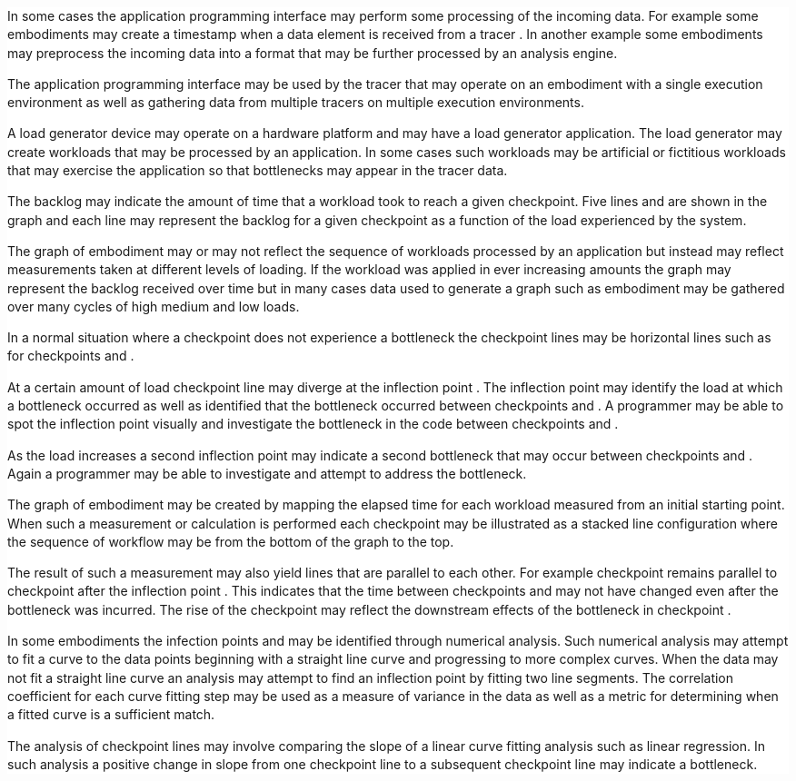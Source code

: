 In some cases the application programming interface may perform some processing of the incoming data. For example some embodiments may create a timestamp when a data element is received from a tracer . In another example some embodiments may preprocess the incoming data into a format that may be further processed by an analysis engine.

The application programming interface may be used by the tracer that may operate on an embodiment with a single execution environment as well as gathering data from multiple tracers on multiple execution environments.

A load generator device may operate on a hardware platform and may have a load generator application. The load generator may create workloads that may be processed by an application. In some cases such workloads may be artificial or fictitious workloads that may exercise the application so that bottlenecks may appear in the tracer data.

The backlog may indicate the amount of time that a workload took to reach a given checkpoint. Five lines and are shown in the graph and each line may represent the backlog for a given checkpoint as a function of the load experienced by the system.

The graph of embodiment may or may not reflect the sequence of workloads processed by an application but instead may reflect measurements taken at different levels of loading. If the workload was applied in ever increasing amounts the graph may represent the backlog received over time but in many cases data used to generate a graph such as embodiment may be gathered over many cycles of high medium and low loads.

In a normal situation where a checkpoint does not experience a bottleneck the checkpoint lines may be horizontal lines such as for checkpoints and .

At a certain amount of load checkpoint line may diverge at the inflection point . The inflection point may identify the load at which a bottleneck occurred as well as identified that the bottleneck occurred between checkpoints and . A programmer may be able to spot the inflection point visually and investigate the bottleneck in the code between checkpoints and .

As the load increases a second inflection point may indicate a second bottleneck that may occur between checkpoints and . Again a programmer may be able to investigate and attempt to address the bottleneck.

The graph of embodiment may be created by mapping the elapsed time for each workload measured from an initial starting point. When such a measurement or calculation is performed each checkpoint may be illustrated as a stacked line configuration where the sequence of workflow may be from the bottom of the graph to the top.

The result of such a measurement may also yield lines that are parallel to each other. For example checkpoint remains parallel to checkpoint after the inflection point . This indicates that the time between checkpoints and may not have changed even after the bottleneck was incurred. The rise of the checkpoint may reflect the downstream effects of the bottleneck in checkpoint .

In some embodiments the infection points and may be identified through numerical analysis. Such numerical analysis may attempt to fit a curve to the data points beginning with a straight line curve and progressing to more complex curves. When the data may not fit a straight line curve an analysis may attempt to find an inflection point by fitting two line segments. The correlation coefficient for each curve fitting step may be used as a measure of variance in the data as well as a metric for determining when a fitted curve is a sufficient match.

The analysis of checkpoint lines may involve comparing the slope of a linear curve fitting analysis such as linear regression. In such analysis a positive change in slope from one checkpoint line to a subsequent checkpoint line may indicate a bottleneck.
